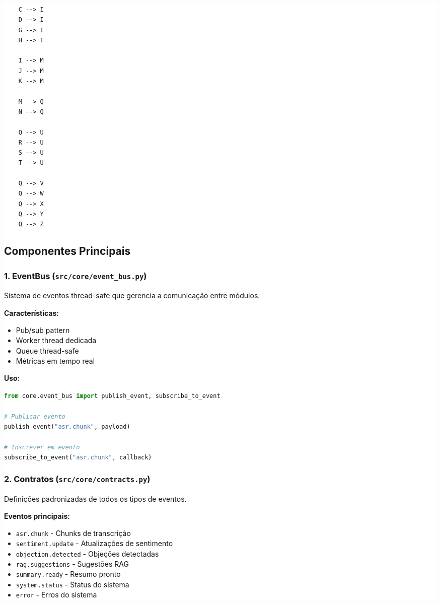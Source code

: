 ```mermaid
    C --> I
    D --> I
    G --> I
    H --> I

    I --> M
    J --> M
    K --> M

    M --> Q
    N --> Q

    Q --> U
    R --> U
    S --> U
    T --> U

    Q --> V
    Q --> W
    Q --> X
    Q --> Y
    Q --> Z
```

## Componentes Principais

### 1. EventBus (`src/core/event_bus.py`)

Sistema de eventos thread-safe que gerencia a comunicação entre módulos.

**Características:**
- Pub/sub pattern
- Worker thread dedicada
- Queue thread-safe
- Métricas em tempo real

**Uso:**
```python
from core.event_bus import publish_event, subscribe_to_event

# Publicar evento
publish_event("asr.chunk", payload)

# Inscrever em evento
subscribe_to_event("asr.chunk", callback)
```

### 2. Contratos (`src/core/contracts.py`)

Definições padronizadas de todos os tipos de eventos.

**Eventos principais:**
- `asr.chunk` - Chunks de transcrição
- `sentiment.update` - Atualizações de sentimento
- `objection.detected` - Objeções detectadas
- `rag.suggestions` - Sugestões RAG
- `summary.ready` - Resumo pronto
- `system.status` - Status do sistema
- `error` - Erros do sistema
